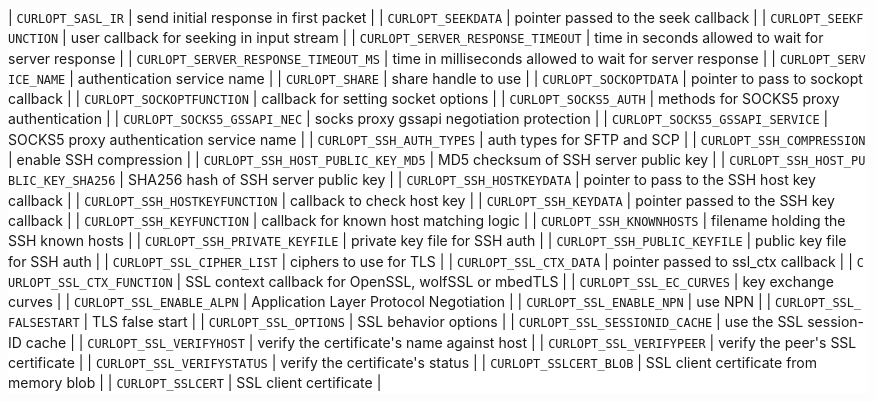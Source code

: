 | `CURLOPT_SASL_IR`                    | send initial response in first packet                                  |
| `CURLOPT_SEEKDATA`                   | pointer passed to the seek callback                                    |
| `CURLOPT_SEEKFUNCTION`               | user callback for seeking in input stream                              |
| `CURLOPT_SERVER_RESPONSE_TIMEOUT`    | time in seconds allowed to wait for server response                    |
| `CURLOPT_SERVER_RESPONSE_TIMEOUT_MS` | time in milliseconds allowed to wait for server response               |
| `CURLOPT_SERVICE_NAME`               | authentication service name                                            |
| `CURLOPT_SHARE`                      | share handle to use                                                    |
| `CURLOPT_SOCKOPTDATA`                | pointer to pass to sockopt callback                                    |
| `CURLOPT_SOCKOPTFUNCTION`            | callback for setting socket options                                    |
| `CURLOPT_SOCKS5_AUTH`                | methods for SOCKS5 proxy authentication                                |
| `CURLOPT_SOCKS5_GSSAPI_NEC`          | socks proxy gssapi negotiation protection                              |
| `CURLOPT_SOCKS5_GSSAPI_SERVICE`      | SOCKS5 proxy authentication service name                               |
| `CURLOPT_SSH_AUTH_TYPES`             | auth types for SFTP and SCP                                            |
| `CURLOPT_SSH_COMPRESSION`            | enable SSH compression                                                 |
| `CURLOPT_SSH_HOST_PUBLIC_KEY_MD5`    | MD5 checksum of SSH server public key                                  |
| `CURLOPT_SSH_HOST_PUBLIC_KEY_SHA256` | SHA256 hash of SSH server public key                                   |
| `CURLOPT_SSH_HOSTKEYDATA`            | pointer to pass to the SSH host key callback                           |
| `CURLOPT_SSH_HOSTKEYFUNCTION`        | callback to check host key                                             |
| `CURLOPT_SSH_KEYDATA`                | pointer passed to the SSH key callback                                 |
| `CURLOPT_SSH_KEYFUNCTION`            | callback for known host matching logic                                 |
| `CURLOPT_SSH_KNOWNHOSTS`             | filename holding the SSH known hosts                                   |
| `CURLOPT_SSH_PRIVATE_KEYFILE`        | private key file for SSH auth                                          |
| `CURLOPT_SSH_PUBLIC_KEYFILE`         | public key file for SSH auth                                           |
| `CURLOPT_SSL_CIPHER_LIST`            | ciphers to use for TLS                                                 |
| `CURLOPT_SSL_CTX_DATA`               | pointer passed to ssl_ctx callback                                     |
| `CURLOPT_SSL_CTX_FUNCTION`           | SSL context callback for OpenSSL, wolfSSL or mbedTLS                   |
| `CURLOPT_SSL_EC_CURVES`              | key exchange curves                                                    |
| `CURLOPT_SSL_ENABLE_ALPN`            | Application Layer Protocol Negotiation                                 |
| `CURLOPT_SSL_ENABLE_NPN`             | use NPN                                                                |
| `CURLOPT_SSL_FALSESTART`             | TLS false start                                                        |
| `CURLOPT_SSL_OPTIONS`                | SSL behavior options                                                   |
| `CURLOPT_SSL_SESSIONID_CACHE`        | use the SSL session-ID cache                                           |
| `CURLOPT_SSL_VERIFYHOST`             | verify the certificate's name against host                             |
| `CURLOPT_SSL_VERIFYPEER`             | verify the peer's SSL certificate                                      |
| `CURLOPT_SSL_VERIFYSTATUS`           | verify the certificate's status                                        |
| `CURLOPT_SSLCERT_BLOB`               | SSL client certificate from memory blob                                |
| `CURLOPT_SSLCERT`                    | SSL client certificate                                                 |
